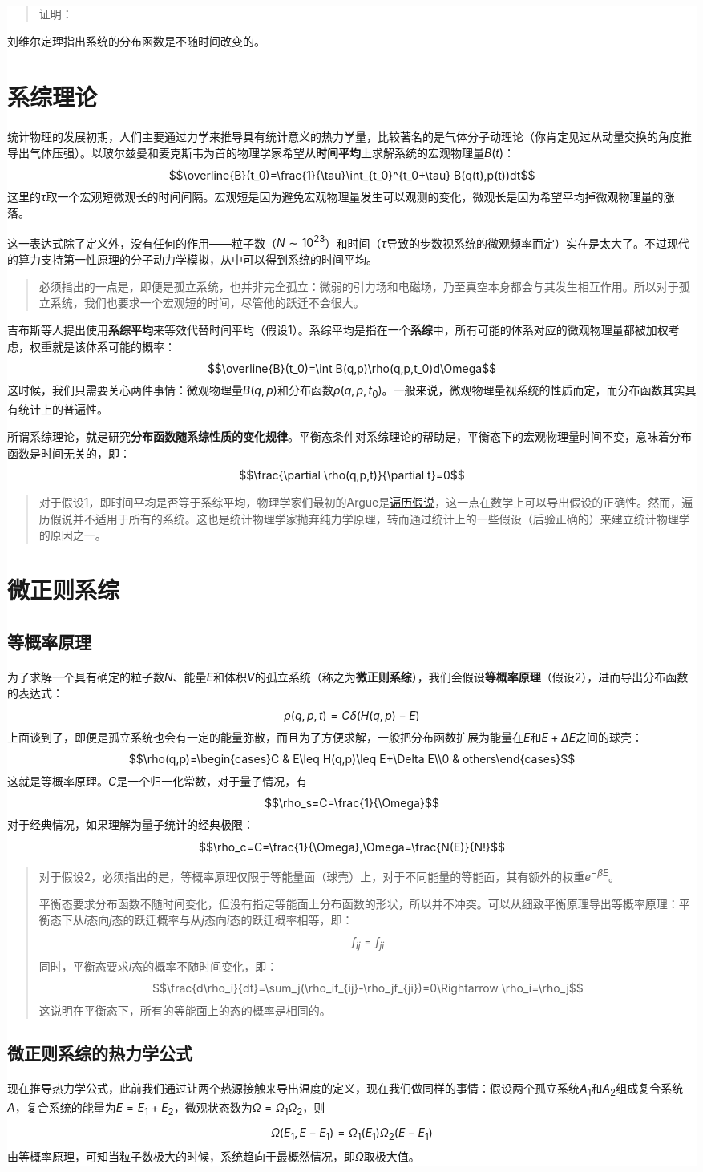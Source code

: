 > 证明：

刘维尔定理指出系统的分布函数是不随时间改变的。


# 系综理论


统计物理的发展初期，人们主要通过力学来推导具有统计意义的热力学量，比较著名的是气体分子动理论（你肯定见过从动量交换的角度推导出气体压强）。以玻尔兹曼和麦克斯韦为首的物理学家希望从**时间平均**上求解系统的宏观物理量$B(t)$：
$$\overline{B}(t_0)=\frac{1}{\tau}\int_{t_0}^{t_0+\tau} B(q(t),p(t))dt$$
这里的$\tau$取一个宏观短微观长的时间间隔。宏观短是因为避免宏观物理量发生可以观测的变化，微观长是因为希望平均掉微观物理量的涨落。

这一表达式除了定义外，没有任何的作用——粒子数（$N\sim 10^{23}$）和时间（$\tau$导致的步数视系统的微观频率而定）实在是太大了。不过现代的算力支持第一性原理的分子动力学模拟，从中可以得到系统的时间平均。

> 必须指出的一点是，即便是孤立系统，也并非完全孤立：微弱的引力场和电磁场，乃至真空本身都会与其发生相互作用。所以对于孤立系统，我们也要求一个宏观短的时间，尽管他的跃迁不会很大。

吉布斯等人提出使用**系综平均**来等效代替时间平均（假设1）。系综平均是指在一个**系综**中，所有可能的体系对应的微观物理量都被加权考虑，权重就是该体系可能的概率：
$$\overline{B}(t_0)=\int B(q,p)\rho(q,p,t_0)d\Omega$$
这时候，我们只需要关心两件事情：微观物理量$B(q,p)$和分布函数$\rho(q,p,t_0)$。一般来说，微观物理量视系统的性质而定，而分布函数其实具有统计上的普遍性。

所谓系综理论，就是研究**分布函数随系综性质的变化规律**。平衡态条件对系综理论的帮助是，平衡态下的宏观物理量时间不变，意味着分布函数是时间无关的，即：
$$\frac{\partial \rho(q,p,t)}{\partial t}=0$$

> 对于假设1，即时间平均是否等于系综平均，物理学家们最初的Argue是[遍历假说](https://en.wikipedia.org/wiki/Ergodic_theory)，这一点在数学上可以导出假设的正确性。然而，遍历假说并不适用于所有的系统。这也是统计物理学家抛弃纯力学原理，转而通过统计上的一些假设（后验正确的）来建立统计物理学的原因之一。

# 微正则系综
## 等概率原理
为了求解一个具有确定的粒子数$N$、能量$E$和体积$V$的孤立系统（称之为**微正则系综**），我们会假设**等概率原理**（假设2），进而导出分布函数的表达式：
$$\rho(q,p,t)=C\delta(H(q,p)-E)$$
上面谈到了，即便是孤立系统也会有一定的能量弥散，而且为了方便求解，一般把分布函数扩展为能量在$E$和$E+\Delta E$之间的球壳：
$$\rho(q,p)=\begin{cases}C & E\leq H(q,p)\leq E+\Delta E\\0 & others\end{cases}$$
这就是等概率原理。$C$是一个归一化常数，对于量子情况，有
$$\rho_s=C=\frac{1}{\Omega}$$
对于经典情况，如果理解为量子统计的经典极限：
$$\rho_c=C=\frac{1}{\Omega},\Omega=\frac{N(E)}{N!}$$

> 对于假设2，必须指出的是，等概率原理仅限于等能量面（球壳）上，对于不同能量的等能面，其有额外的权重$e^{-\beta E}$。
> 
> 平衡态要求分布函数不随时间变化，但没有指定等能面上分布函数的形状，所以并不冲突。可以从细致平衡原理导出等概率原理：平衡态下从$i$态向$j$态的跃迁概率与从$j$态向$i$态的跃迁概率相等，即：
> $$f_{ij}=f_{ji}$$
> 同时，平衡态要求$i$态的概率不随时间变化，即：
> $$\frac{d\rho_i}{dt}=\sum_j(\rho_if_{ij}-\rho_jf_{ji})=0\Rightarrow \rho_i=\rho_j$$
> 这说明在平衡态下，所有的等能面上的态的概率是相同的。


## 微正则系综的热力学公式

现在推导热力学公式，此前我们通过让两个热源接触来导出温度的定义，现在我们做同样的事情：假设两个孤立系统$A_1$和$A_2$组成复合系统$A$，复合系统的能量为$E=E_1+E_2$，微观状态数为$\Omega=\Omega_1\Omega_2$，则
$$\Omega(E_1,E-E_1)=\Omega_1(E_1)\Omega_2(E-E_1)$$
由等概率原理，可知当粒子数极大的时候，系统趋向于最概然情况，即$\Omega$取极大值。
